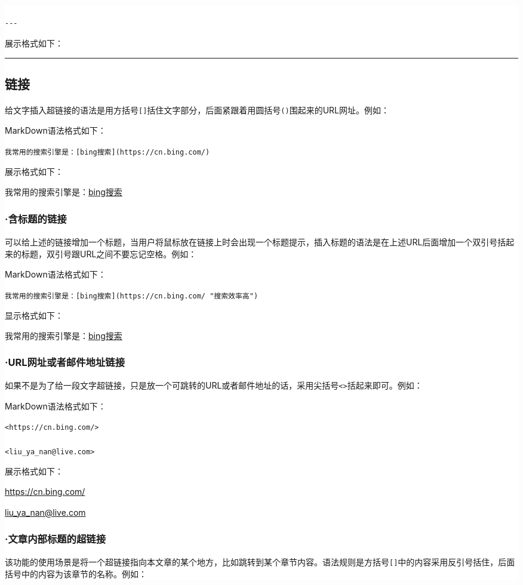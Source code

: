 ```

---

```

展示格式如下：


---

## 链接

给文字插入超链接的语法是用方括号`[]`括住文字部分，后面紧跟着用圆括号`()`围起来的URL网址。例如：

MarkDown语法格式如下：

```
我常用的搜索引擎是：[bing搜索](https://cn.bing.com/)
```

展示格式如下：

我常用的搜索引擎是：[bing搜索](https://cn.bing.com/)

###   ·含标题的链接

可以给上述的链接增加一个标题，当用户将鼠标放在链接上时会出现一个标题提示，插入标题的语法是在上述URL后面增加一个双引号括起来的标题，双引号跟URL之间不要忘记空格。例如：

MarkDown语法格式如下：

```
我常用的搜索引擎是：[bing搜索](https://cn.bing.com/ "搜索效率高")
```

显示格式如下：

我常用的搜索引擎是：[bing搜索](https://cn.bing.com/ "搜索效率高")

###   ·URL网址或者邮件地址链接

如果不是为了给一段文字超链接，只是放一个可跳转的URL或者邮件地址的话，采用尖括号`<>`括起来即可。例如：

MarkDown语法格式如下：

```
<https://cn.bing.com/>

<liu_ya_nan@live.com>
```

展示格式如下：

<https://cn.bing.com/>

<liu_ya_nan@live.com>

###   ·文章内部标题的超链接

该功能的使用场景是将一个超链接指向本文章的某个地方，比如跳转到某个章节内容。语法规则是方括号`[]`中的内容采用反引号括住，后面括号中的内容为该章节的名称。例如：
